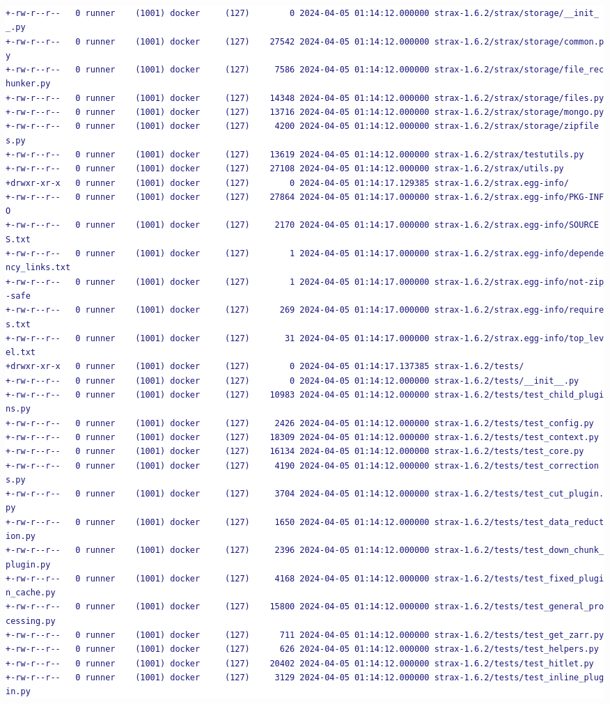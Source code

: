 ```diff
+-rw-r--r--   0 runner    (1001) docker     (127)        0 2024-04-05 01:14:12.000000 strax-1.6.2/strax/storage/__init__.py
+-rw-r--r--   0 runner    (1001) docker     (127)    27542 2024-04-05 01:14:12.000000 strax-1.6.2/strax/storage/common.py
+-rw-r--r--   0 runner    (1001) docker     (127)     7586 2024-04-05 01:14:12.000000 strax-1.6.2/strax/storage/file_rechunker.py
+-rw-r--r--   0 runner    (1001) docker     (127)    14348 2024-04-05 01:14:12.000000 strax-1.6.2/strax/storage/files.py
+-rw-r--r--   0 runner    (1001) docker     (127)    13716 2024-04-05 01:14:12.000000 strax-1.6.2/strax/storage/mongo.py
+-rw-r--r--   0 runner    (1001) docker     (127)     4200 2024-04-05 01:14:12.000000 strax-1.6.2/strax/storage/zipfiles.py
+-rw-r--r--   0 runner    (1001) docker     (127)    13619 2024-04-05 01:14:12.000000 strax-1.6.2/strax/testutils.py
+-rw-r--r--   0 runner    (1001) docker     (127)    27108 2024-04-05 01:14:12.000000 strax-1.6.2/strax/utils.py
+drwxr-xr-x   0 runner    (1001) docker     (127)        0 2024-04-05 01:14:17.129385 strax-1.6.2/strax.egg-info/
+-rw-r--r--   0 runner    (1001) docker     (127)    27864 2024-04-05 01:14:17.000000 strax-1.6.2/strax.egg-info/PKG-INFO
+-rw-r--r--   0 runner    (1001) docker     (127)     2170 2024-04-05 01:14:17.000000 strax-1.6.2/strax.egg-info/SOURCES.txt
+-rw-r--r--   0 runner    (1001) docker     (127)        1 2024-04-05 01:14:17.000000 strax-1.6.2/strax.egg-info/dependency_links.txt
+-rw-r--r--   0 runner    (1001) docker     (127)        1 2024-04-05 01:14:17.000000 strax-1.6.2/strax.egg-info/not-zip-safe
+-rw-r--r--   0 runner    (1001) docker     (127)      269 2024-04-05 01:14:17.000000 strax-1.6.2/strax.egg-info/requires.txt
+-rw-r--r--   0 runner    (1001) docker     (127)       31 2024-04-05 01:14:17.000000 strax-1.6.2/strax.egg-info/top_level.txt
+drwxr-xr-x   0 runner    (1001) docker     (127)        0 2024-04-05 01:14:17.137385 strax-1.6.2/tests/
+-rw-r--r--   0 runner    (1001) docker     (127)        0 2024-04-05 01:14:12.000000 strax-1.6.2/tests/__init__.py
+-rw-r--r--   0 runner    (1001) docker     (127)    10983 2024-04-05 01:14:12.000000 strax-1.6.2/tests/test_child_plugins.py
+-rw-r--r--   0 runner    (1001) docker     (127)     2426 2024-04-05 01:14:12.000000 strax-1.6.2/tests/test_config.py
+-rw-r--r--   0 runner    (1001) docker     (127)    18309 2024-04-05 01:14:12.000000 strax-1.6.2/tests/test_context.py
+-rw-r--r--   0 runner    (1001) docker     (127)    16134 2024-04-05 01:14:12.000000 strax-1.6.2/tests/test_core.py
+-rw-r--r--   0 runner    (1001) docker     (127)     4190 2024-04-05 01:14:12.000000 strax-1.6.2/tests/test_corrections.py
+-rw-r--r--   0 runner    (1001) docker     (127)     3704 2024-04-05 01:14:12.000000 strax-1.6.2/tests/test_cut_plugin.py
+-rw-r--r--   0 runner    (1001) docker     (127)     1650 2024-04-05 01:14:12.000000 strax-1.6.2/tests/test_data_reduction.py
+-rw-r--r--   0 runner    (1001) docker     (127)     2396 2024-04-05 01:14:12.000000 strax-1.6.2/tests/test_down_chunk_plugin.py
+-rw-r--r--   0 runner    (1001) docker     (127)     4168 2024-04-05 01:14:12.000000 strax-1.6.2/tests/test_fixed_plugin_cache.py
+-rw-r--r--   0 runner    (1001) docker     (127)    15800 2024-04-05 01:14:12.000000 strax-1.6.2/tests/test_general_processing.py
+-rw-r--r--   0 runner    (1001) docker     (127)      711 2024-04-05 01:14:12.000000 strax-1.6.2/tests/test_get_zarr.py
+-rw-r--r--   0 runner    (1001) docker     (127)      626 2024-04-05 01:14:12.000000 strax-1.6.2/tests/test_helpers.py
+-rw-r--r--   0 runner    (1001) docker     (127)    20402 2024-04-05 01:14:12.000000 strax-1.6.2/tests/test_hitlet.py
+-rw-r--r--   0 runner    (1001) docker     (127)     3129 2024-04-05 01:14:12.000000 strax-1.6.2/tests/test_inline_plugin.py
```